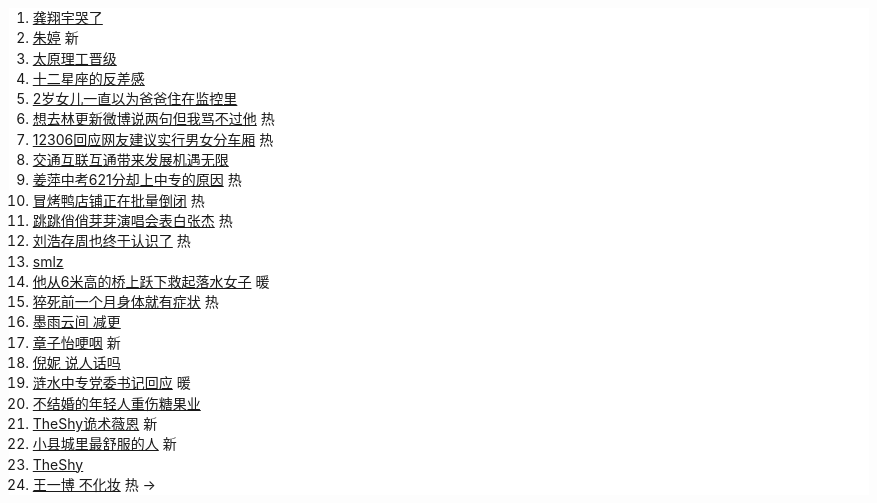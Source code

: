 1. [龚翔宇哭了](https://s.weibo.com//weibo?q=%E9%BE%9A%E7%BF%94%E5%AE%87%E5%93%AD%E4%BA%86&t=31&band_rank=46&Refer=top)
1. [朱婷](https://s.weibo.com//weibo?q=%E6%9C%B1%E5%A9%B7&t=31&band_rank=47&Refer=top)
   新
1. [太原理工晋级](https://s.weibo.com//weibo?q=%23%E5%A4%AA%E5%8E%9F%E7%90%86%E5%B7%A5%E6%99%8B%E7%BA%A7%23&t=31&band_rank=48&Refer=top)
1. [十二星座的反差感](https://s.weibo.com//weibo?q=%23%E5%8D%81%E4%BA%8C%E6%98%9F%E5%BA%A7%E7%9A%84%E5%8F%8D%E5%B7%AE%E6%84%9F%23&t=31&band_rank=49&Refer=top)
1. [2岁女儿一直以为爸爸住在监控里](https://s.weibo.com//weibo?q=%232%E5%B2%81%E5%A5%B3%E5%84%BF%E4%B8%80%E7%9B%B4%E4%BB%A5%E4%B8%BA%E7%88%B8%E7%88%B8%E4%BD%8F%E5%9C%A8%E7%9B%91%E6%8E%A7%E9%87%8C%23&t=31&band_rank=50&Refer=top)
1. [想去林更新微博说两句但我骂不过他](https://s.weibo.com//weibo?q=%23%E6%83%B3%E5%8E%BB%E6%9E%97%E6%9B%B4%E6%96%B0%E5%BE%AE%E5%8D%9A%E8%AF%B4%E4%B8%A4%E5%8F%A5%E4%BD%86%E6%88%91%E9%AA%82%E4%B8%8D%E8%BF%87%E4%BB%96%23&t=31&band_rank=1&Refer=top)
   热
1. [12306回应网友建议实行男女分车厢](https://s.weibo.com//weibo?q=%2312306%E5%9B%9E%E5%BA%94%E7%BD%91%E5%8F%8B%E5%BB%BA%E8%AE%AE%E5%AE%9E%E8%A1%8C%E7%94%B7%E5%A5%B3%E5%88%86%E8%BD%A6%E5%8E%A2%23&t=31&band_rank=2&Refer=top)
   热
1. [交通互联互通带来发展机遇无限](https://s.weibo.com//weibo?q=%23%E4%BA%A4%E9%80%9A%E4%BA%92%E8%81%94%E4%BA%92%E9%80%9A%E5%B8%A6%E6%9D%A5%E5%8F%91%E5%B1%95%E6%9C%BA%E9%81%87%E6%97%A0%E9%99%90%23&t=31&band_rank=3&Refer=top)
1. [姜萍中考621分却上中专的原因](https://s.weibo.com//weibo?q=%23%E5%A7%9C%E8%90%8D%E4%B8%AD%E8%80%83621%E5%88%86%E5%8D%B4%E4%B8%8A%E4%B8%AD%E4%B8%93%E7%9A%84%E5%8E%9F%E5%9B%A0%23&t=31&band_rank=4&Refer=top)
   热
1. [冒烤鸭店铺正在批量倒闭](https://s.weibo.com//weibo?q=%23%E5%86%92%E7%83%A4%E9%B8%AD%E5%BA%97%E9%93%BA%E6%AD%A3%E5%9C%A8%E6%89%B9%E9%87%8F%E5%80%92%E9%97%AD%23&t=31&band_rank=6&Refer=top)
   热
1. [跳跳俏俏芽芽演唱会表白张杰](https://s.weibo.com//weibo?q=%23%E8%B7%B3%E8%B7%B3%E4%BF%8F%E4%BF%8F%E8%8A%BD%E8%8A%BD%E6%BC%94%E5%94%B1%E4%BC%9A%E8%A1%A8%E7%99%BD%E5%BC%A0%E6%9D%B0%23&t=31&band_rank=7&Refer=top)
   热
1. [刘浩存周也终于认识了](https://s.weibo.com//weibo?q=%23%E5%88%98%E6%B5%A9%E5%AD%98%E5%91%A8%E4%B9%9F%E7%BB%88%E4%BA%8E%E8%AE%A4%E8%AF%86%E4%BA%86%23&t=31&band_rank=8&Refer=top)
   热
1. [smlz](https://s.weibo.com//weibo?q=smlz&t=31&band_rank=9&Refer=top)
1. [他从6米高的桥上跃下救起落水女子](https://s.weibo.com//weibo?q=%23%E4%BB%96%E4%BB%8E6%E7%B1%B3%E9%AB%98%E7%9A%84%E6%A1%A5%E4%B8%8A%E8%B7%83%E4%B8%8B%E6%95%91%E8%B5%B7%E8%90%BD%E6%B0%B4%E5%A5%B3%E5%AD%90%23&t=31&band_rank=10&Refer=top)
   暖
1. [猝死前一个月身体就有症状](https://s.weibo.com//weibo?q=%23%E7%8C%9D%E6%AD%BB%E5%89%8D%E4%B8%80%E4%B8%AA%E6%9C%88%E8%BA%AB%E4%BD%93%E5%B0%B1%E6%9C%89%E7%97%87%E7%8A%B6%23&t=31&band_rank=11&Refer=top)
   热
1. [墨雨云间 减更](https://s.weibo.com//weibo?q=%E5%A2%A8%E9%9B%A8%E4%BA%91%E9%97%B4%20%E5%87%8F%E6%9B%B4&t=31&band_rank=12&Refer=top)
1. [章子怡哽咽](https://s.weibo.com//weibo?q=%E7%AB%A0%E5%AD%90%E6%80%A1%E5%93%BD%E5%92%BD&t=31&band_rank=13&Refer=top)
   新
1. [倪妮 说人话吗](https://s.weibo.com//weibo?q=%E5%80%AA%E5%A6%AE%20%E8%AF%B4%E4%BA%BA%E8%AF%9D%E5%90%97&t=31&band_rank=14&Refer=top)
1. [涟水中专党委书记回应](https://s.weibo.com//weibo?q=%23%E6%B6%9F%E6%B0%B4%E4%B8%AD%E4%B8%93%E5%85%9A%E5%A7%94%E4%B9%A6%E8%AE%B0%E5%9B%9E%E5%BA%94%23&t=31&band_rank=16&Refer=top)
   暖
1. [不结婚的年轻人重伤糖果业](https://s.weibo.com//weibo?q=%23%E4%B8%8D%E7%BB%93%E5%A9%9A%E7%9A%84%E5%B9%B4%E8%BD%BB%E4%BA%BA%E9%87%8D%E4%BC%A4%E7%B3%96%E6%9E%9C%E4%B8%9A%23&t=31&band_rank=17&Refer=top)
1. [TheShy诡术薇恩](https://s.weibo.com//weibo?q=%23TheShy%E8%AF%A1%E6%9C%AF%E8%96%87%E6%81%A9%23&t=31&band_rank=18&Refer=top)
   新
1. [小县城里最舒服的人](https://s.weibo.com//weibo?q=%23%E5%B0%8F%E5%8E%BF%E5%9F%8E%E9%87%8C%E6%9C%80%E8%88%92%E6%9C%8D%E7%9A%84%E4%BA%BA%23&t=31&band_rank=19&Refer=top)
   新
1. [TheShy](https://s.weibo.com//weibo?q=TheShy&t=31&band_rank=20&Refer=top)
1. [王一博 不化妆](https://s.weibo.com//weibo?q=%E7%8E%8B%E4%B8%80%E5%8D%9A%20%E4%B8%8D%E5%8C%96%E5%A6%86&t=31&band_rank=22&Refer=top)
   热 ->